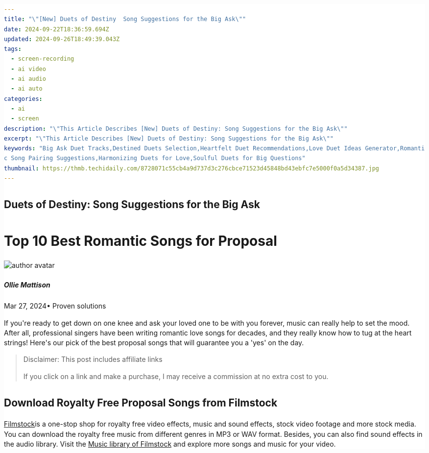 ```yaml
---
title: "\"[New] Duets of Destiny  Song Suggestions for the Big Ask\""
date: 2024-09-22T18:36:59.694Z
updated: 2024-09-26T18:49:39.043Z
tags: 
  - screen-recording
  - ai video
  - ai audio
  - ai auto
categories: 
  - ai
  - screen
description: "\"This Article Describes [New] Duets of Destiny: Song Suggestions for the Big Ask\""
excerpt: "\"This Article Describes [New] Duets of Destiny: Song Suggestions for the Big Ask\""
keywords: "Big Ask Duet Tracks,Destined Duets Selection,Heartfelt Duet Recommendations,Love Duet Ideas Generator,Romantic Song Pairing Suggestions,Harmonizing Duets for Love,Soulful Duets for Big Questions"
thumbnail: https://thmb.techidaily.com/8728071c55cb4a9d737d3c276cbce71523d45848bd43ebfc7e5000f0a5d34387.jpg
---
```


## Duets of Destiny: Song Suggestions for the Big Ask

# Top 10 Best Romantic Songs for Proposal

![author avatar](https://images.wondershare.com/filmora/article-images/ollie-mattison.jpg)

##### Ollie Mattison

 Mar 27, 2024• Proven solutions

If you're ready to get down on one knee and ask your loved one to be with you forever, music can really help to set the mood. After all, professional singers have been writing romantic love songs for decades, and they really know how to tug at the heart strings! Here's our pick of the best proposal songs that will guarantee you a 'yes' on the day.

>  Disclaimer: This post includes affiliate links
>
>  If you click on a link and make a purchase, I may receive a commission at no extra cost to you.
>

## Download Royalty Free Proposal Songs from Filmstock

[Filmstock](https://tools.techidaily.com/wondershare/filmora/download/)is a one-stop shop for royalty free video effects, music and sound effects, stock video footage and more stock media. You can download the royalty free music from different genres in MP3 or WAV format. Besides, you can also find sound effects in the audio library. Visit the [Music library of Filmstock](https://tools.techidaily.com/wondershare/filmora/download/) and explore more songs and music for your video.
